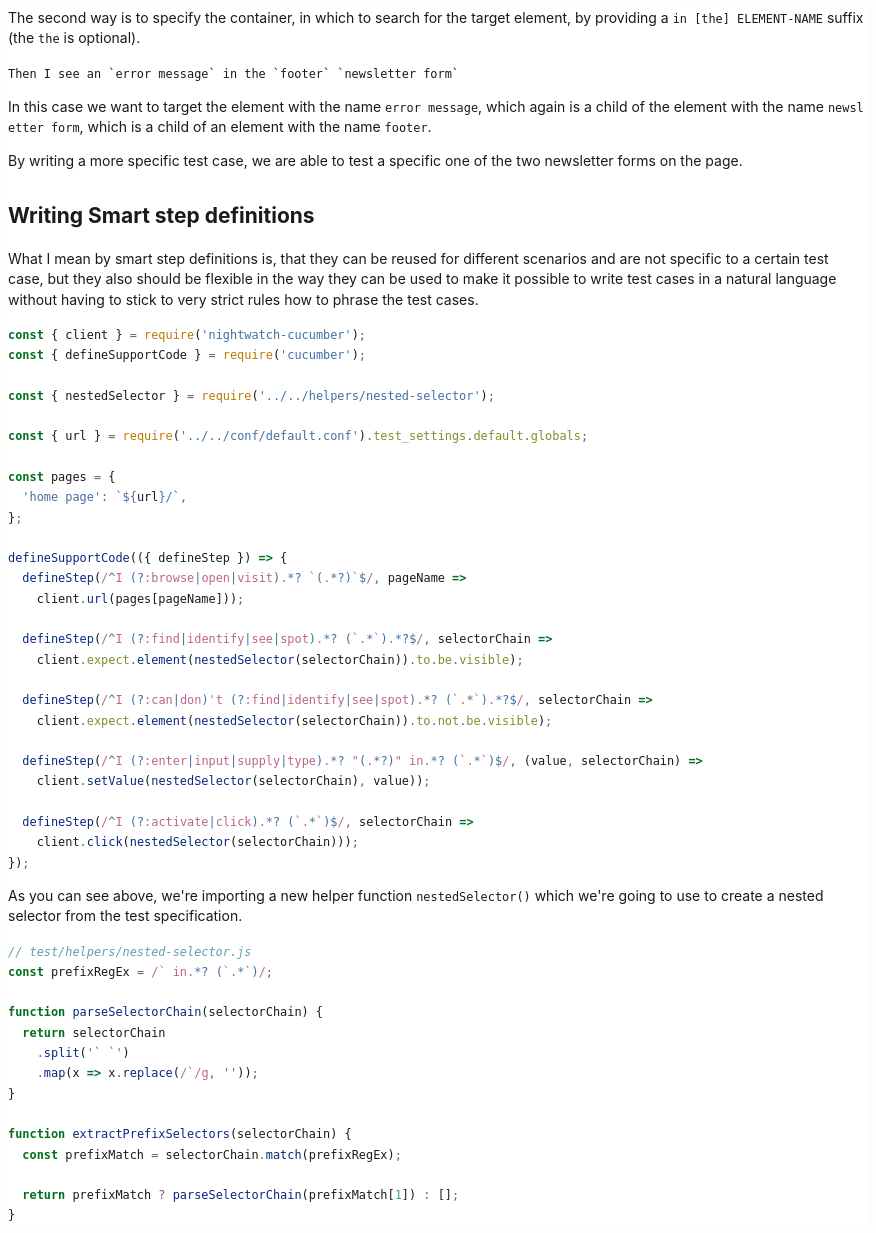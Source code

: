 The second way is to specify the container, in which to search for the target element, by providing a `in [the] ELEMENT-NAME` suffix (the `the` is optional).

```gherkin
Then I see an `error message` in the `footer` `newsletter form`
```

In this case we want to target the element with the name `error message`, which again is a child of the element with the name `newsletter form`, which is a child of an element with the name `footer`.

By writing a more specific test case, we are able to test a specific one of the two newsletter forms on the page.

## Writing Smart step definitions
What I mean by smart step definitions is, that they can be reused for different scenarios and are not specific to a certain test case, but they also should be flexible in the way they can be used to make it possible to write test cases in a natural language without having to stick to very strict rules how to phrase the test cases.

```js
const { client } = require('nightwatch-cucumber');
const { defineSupportCode } = require('cucumber');

const { nestedSelector } = require('../../helpers/nested-selector');

const { url } = require('../../conf/default.conf').test_settings.default.globals;

const pages = {
  'home page': `${url}/`,
};

defineSupportCode(({ defineStep }) => {
  defineStep(/^I (?:browse|open|visit).*? `(.*?)`$/, pageName =>
    client.url(pages[pageName]));

  defineStep(/^I (?:find|identify|see|spot).*? (`.*`).*?$/, selectorChain =>
    client.expect.element(nestedSelector(selectorChain)).to.be.visible);

  defineStep(/^I (?:can|don)'t (?:find|identify|see|spot).*? (`.*`).*?$/, selectorChain =>
    client.expect.element(nestedSelector(selectorChain)).to.not.be.visible);

  defineStep(/^I (?:enter|input|supply|type).*? "(.*?)" in.*? (`.*`)$/, (value, selectorChain) =>
    client.setValue(nestedSelector(selectorChain), value));

  defineStep(/^I (?:activate|click).*? (`.*`)$/, selectorChain =>
    client.click(nestedSelector(selectorChain)));
});
```

As you can see above, we're importing a new helper function `nestedSelector()` which we're going to use to create a nested selector from the test specification.

```js
// test/helpers/nested-selector.js
const prefixRegEx = /` in.*? (`.*`)/;

function parseSelectorChain(selectorChain) {
  return selectorChain
    .split('` `')
    .map(x => x.replace(/`/g, ''));
}

function extractPrefixSelectors(selectorChain) {
  const prefixMatch = selectorChain.match(prefixRegEx);

  return prefixMatch ? parseSelectorChain(prefixMatch[1]) : [];
}
```